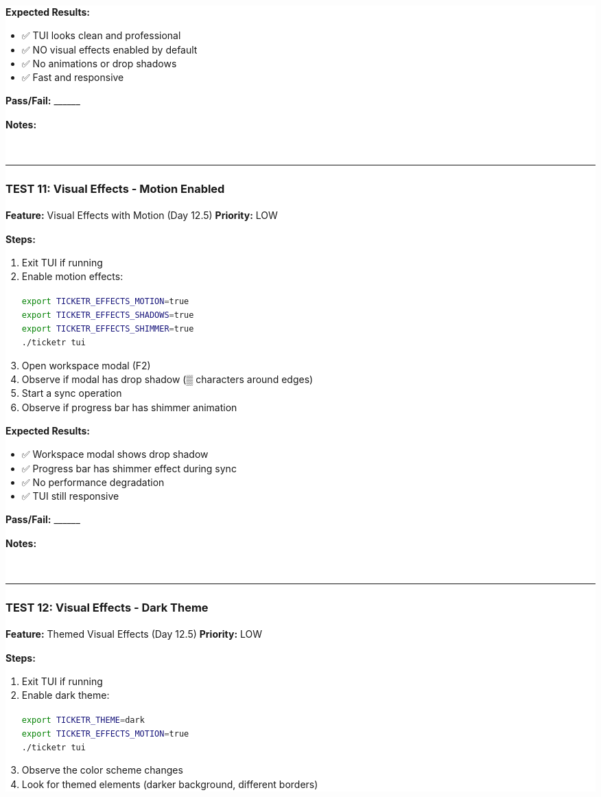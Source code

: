 **Expected Results:**
- ✅ TUI looks clean and professional
- ✅ NO visual effects enabled by default
- ✅ No animations or drop shadows
- ✅ Fast and responsive

**Pass/Fail:** ______

**Notes:**
```


```

---

### TEST 11: Visual Effects - Motion Enabled
**Feature:** Visual Effects with Motion (Day 12.5)
**Priority:** LOW

**Steps:**
1. Exit TUI if running
2. Enable motion effects:
   ```bash
   export TICKETR_EFFECTS_MOTION=true
   export TICKETR_EFFECTS_SHADOWS=true
   export TICKETR_EFFECTS_SHIMMER=true
   ./ticketr tui
   ```
3. Open workspace modal (F2)
4. Observe if modal has drop shadow (▒ characters around edges)
5. Start a sync operation
6. Observe if progress bar has shimmer animation

**Expected Results:**
- ✅ Workspace modal shows drop shadow
- ✅ Progress bar has shimmer effect during sync
- ✅ No performance degradation
- ✅ TUI still responsive

**Pass/Fail:** ______

**Notes:**
```


```

---

### TEST 12: Visual Effects - Dark Theme
**Feature:** Themed Visual Effects (Day 12.5)
**Priority:** LOW

**Steps:**
1. Exit TUI if running
2. Enable dark theme:
   ```bash
   export TICKETR_THEME=dark
   export TICKETR_EFFECTS_MOTION=true
   ./ticketr tui
   ```
3. Observe the color scheme changes
4. Look for themed elements (darker background, different borders)
